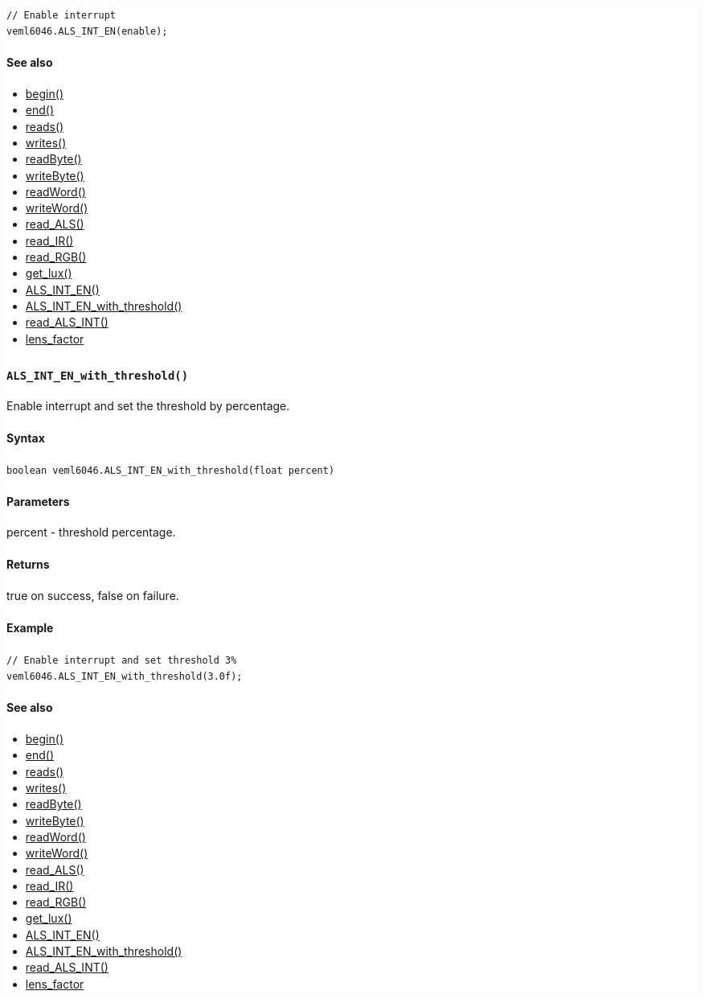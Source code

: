 ```
// Enable interrupt
veml6046.ALS_INT_EN(enable);
```

#### See also

* [begin()](#begin)
* [end()](#end)
* [reads()](#reads)
* [writes()](#writes)
* [readByte()](#readByte)
* [writeByte()](#writeByte)
* [readWord()](#readWord)
* [writeWord()](#writeWord)
* [read_ALS()](#read_ALS)
* [read_IR()](#read_IR)
* [read_RGB()](#read_RGB)
* [get_lux()](#get_lux)
* [ALS_INT_EN()](#ALS_INT_EN)
* [ALS_INT_EN_with_threshold()](#ALS_INT_EN_with_threshold)
* [read_ALS_INT()](#read_ALS_INT)
* [lens_factor](#lens_factor)

### `ALS_INT_EN_with_threshold()`

Enable interrupt and set the threshold by percentage. 

#### Syntax 

```
boolean veml6046.ALS_INT_EN_with_threshold(float percent)
```

#### Parameters

percent - threshold percentage.

#### Returns

true on success, false on failure.

#### Example

```
// Enable interrupt and set threshold 3%
veml6046.ALS_INT_EN_with_threshold(3.0f);
```

#### See also

* [begin()](#begin)
* [end()](#end)
* [reads()](#reads)
* [writes()](#writes)
* [readByte()](#readByte)
* [writeByte()](#writeByte)
* [readWord()](#readWord)
* [writeWord()](#writeWord)
* [read_ALS()](#read_ALS)
* [read_IR()](#read_IR)
* [read_RGB()](#read_RGB)
* [get_lux()](#get_lux)
* [ALS_INT_EN()](#ALS_INT_EN)
* [ALS_INT_EN_with_threshold()](#ALS_INT_EN_with_threshold)
* [read_ALS_INT()](#read_ALS_INT)
* [lens_factor](#lens_factor)
